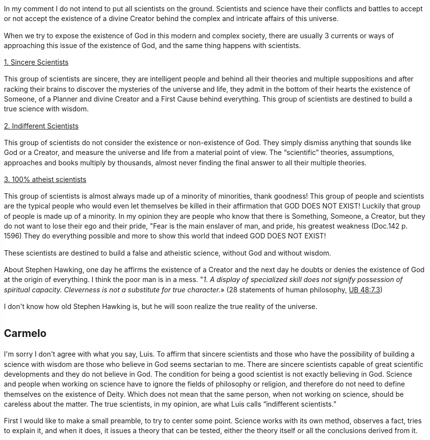 In my comment I do not intend to put all scientists on the ground. Scientists and science have their conflicts and battles to accept or not accept the existence of a divine Creator behind the complex and intricate affairs of this universe.

When we try to expose the existence of God in this modern and complex society, there are usually 3 currents or ways of approaching this issue of the existence of God, and the same thing happens with scientists.

<ins>1. Sincere Scientists</ins>

This group of scientists are sincere, they are intelligent people and behind all their theories and multiple suppositions and after racking their brains to discover the mysteries of the universe and life, they admit in the bottom of their hearts the existence of Someone, of a Planner and divine Creator and a First Cause behind everything. This group of scientists are destined to build a true science with wisdom.

<ins>2. Indifferent Scientists</ins>

This group of scientists do not consider the existence or non-existence of God. They simply dismiss anything that sounds like God or a Creator, and measure the universe and life from a material point of view. The “scientific” theories, assumptions, approaches and books multiply by thousands, almost never finding the final answer to all their multiple theories.

<ins>3. 100% atheist scientists</ins>

This group of scientists is almost always made up of a minority of minorities, thank goodness! This group of people and scientists are the typical people who would even let themselves be killed in their affirmation that GOD DOES NOT EXIST! Luckily that group of people is made up of a minority. In my opinion they are people who know that there is Something, Someone, a Creator, but they do not want to lose their ego and their pride, "Fear is the main enslaver of man, and pride, his greatest weakness (Doc.142 p. 1596) They do everything possible and more to show this world that indeed GOD DOES NOT EXIST!

These scientists are destined to build a false and atheistic science, without God and without wisdom.

About Stephen Hawking, one day he affirms the existence of a Creator and the next day he doubts or denies the existence of God at the origin of everything. I think the poor man is in a mess. "_1. A display of specialized skill does not signify possession of spiritual capacity. Cleverness is not a substitute for true character._» (28 statements of human philosophy, [UB 48:7.3](/en/The_Urantia_Book/48#p7_3))

I don't know how old Stephen Hawking is, but he will soon realize the true reality of the universe.

## Carmelo

I'm sorry I don't agree with what you say, Luis. To affirm that sincere scientists and those who have the possibility of building a science with wisdom are those who believe in God seems sectarian to me. There are sincere scientists capable of great scientific developments and they do not believe in God. The condition for being a good scientist is not exactly believing in God. Science and people when working on science have to ignore the fields of philosophy or religion, and therefore do not need to define themselves on the existence of Deity. Which does not mean that the same person, when not working on science, should be careless about the matter. The true scientists, in my opinion, are what Luis calls “indifferent scientists.”

First I would like to make a small preamble, to try to center some point. Science works with its own method, observes a fact, tries to explain it, and when it does, it issues a theory that can be tested, either the theory itself or all the conclusions derived from it.
